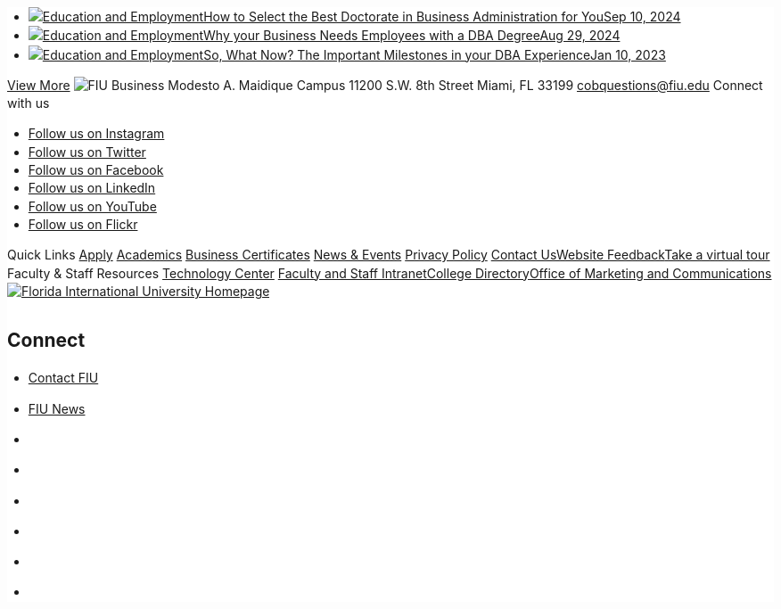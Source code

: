   * [![](https://business.fiu.edu/academics/graduate/insights/_assets/how-to-select-the-best-doctorate-program-banner.jpg)Education and EmploymentHow to Select the Best Doctorate in Business Administration for YouSep 10, 2024](https://business.fiu.edu/academics/graduate/insights/posts/how-to-select-the-best-doctorate-in-business-administration-for-you.html)
  * [![](https://business.fiu.edu/academics/graduate/insights/_assets/dba-rocket-thumbnail.jpg)Education and EmploymentWhy your Business Needs Employees with a DBA DegreeAug 29, 2024](https://business.fiu.edu/academics/graduate/insights/posts/why-do-i-need-my-employees-to-have-a-dba-degree.html)
  * [![](https://business.fiu.edu/academics/graduate/insights/_assets/so-what-now-thumbnail.jpg)Education and EmploymentSo, What Now? The Important Milestones in your DBA ExperienceJan 10, 2023](https://business.fiu.edu/academics/graduate/insights/posts/so,-what-now-the-important-milestones-in-your-dba-experience.html)


[View More](https://business.fiu.edu/academics/graduate/insights/archive.html#tag=DBA)
![FIU Business](https://business.fiu.edu/_assets/images/fiubusiness-logo.png)
Modesto A. Maidique Campus 11200 S.W. 8th Street Miami, FL 33199 cobquestions@fiu.edu
Connect with us
  * [ Follow us on Instagram ](https://www.instagram.com/fiubusiness/)
  * [ Follow us on Twitter ](https://twitter.com/fiubusiness)
  * [ Follow us on Facebook ](https://www.facebook.com/fiubusiness)
  * [ Follow us on LinkedIn ](https://www.linkedin.com/school/florida-international-university---college-of-business/)
  * [ Follow us on YouTube ](https://www.youtube.com/fiubusiness)
  * [ Follow us on Flickr ](https://www.flickr.com/photos/fiubusiness/albums)


Quick Links
[Apply](https://business.fiu.edu/apply/index.html) [Academics](https://business.fiu.edu/academics/index.html) [Business Certificates](https://business.fiu.edu/academics/executive-education/index.html) [News & Events](https://business.fiu.edu/news-events/index.html) [Privacy Policy](https://business.fiu.edu/privacy-policy/index.html) [Contact Us](https://business.fiu.edu/contact-us/index.html)[Website Feedback](https://business.fiu.edu/contact-us/index.html)[Take a virtual tour](https://business.fiu.edu/photo-tour/)
Faculty & Staff Resources
[Technology Center](https://business.fiu.edu/technology-center/index.html) [Faculty and Staff Intranet](https://business.fiu.edu/faculty-staff/index.html)[College Directory](https://business.fiu.edu/about/directory/index.html)[Office of Marketing and Communications](https://business.fiu.edu/marketing-communications/)
[ ![Florida International University Homepage](https://digicdn.fiu.edu/core/_assets/images/footer-logo.svg) ](https://www.fiu.edu/)
## Connect
  * [Contact FIU](https://www.fiu.edu/about/contact-us/index.html)
  * [FIU News](https://news.fiu.edu/)


  * [](https://www.instagram.com/fiuinstagram/)
  * [](https://www.linkedin.com/school/florida-international-university/)
  * [](https://www.facebook.com/floridainternational)
  * [](https://twitter.com/fiu)
  * [](https://www.youtube.com/user/FloridaInternational)
  * [](https://flickr.com/photos/fiu)
